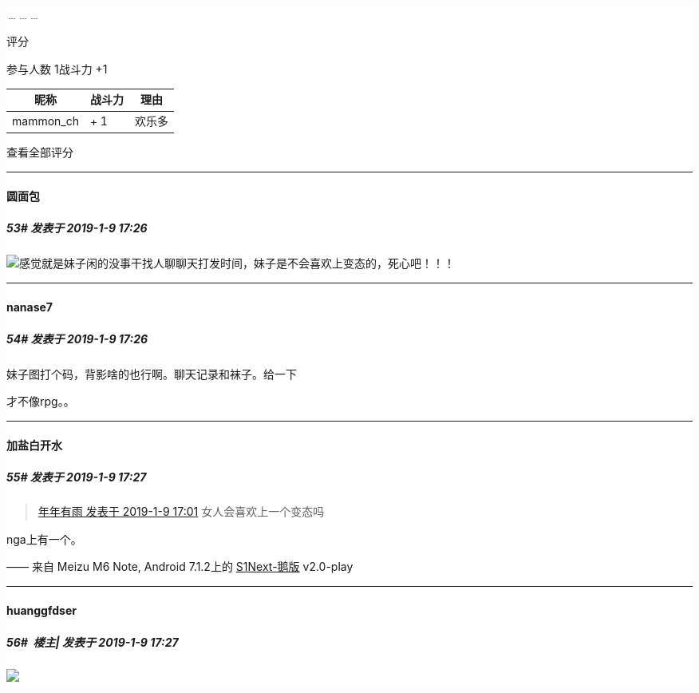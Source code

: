 
﹍﹍﹍

评分


 参与人数 1战斗力 +1

|昵称|战斗力|理由|
|----|---|---|
| mammon_ch| + 1|欢乐多|


查看全部评分


-----

####  圆面包  
##### 53#       发表于 2019-1-9 17:26


<img src="https://static.saraba1st.com/image/smiley/face2017/117.png" referrerpolicy="no-referrer">感觉就是妹子闲的没事干找人聊聊天打发时间，妹子是不会喜欢上变态的，死心吧！！！


-----

####  nanase7  
##### 54#       发表于 2019-1-9 17:26


妹子图打个码，背影啥的也行啊。聊天记录和袜子。给一下

才不像rpg。。


-----

####  加盐白开水  
##### 55#       发表于 2019-1-9 17:27


<blockquote><a href="httphttps://bbs.saraba1st.com/2b/forum.php?mod=redirect&amp;goto=findpost&amp;pid=42215391&amp;ptid=1803199" target="_blank">年年有雨 发表于 2019-1-9 17:01</a>
女人会喜欢上一个变态吗</blockquote>
nga上有一个。

—— 来自 Meizu M6 Note, Android 7.1.2上的 [S1Next-鹅版](https://github.com/ykrank/S1-Next/releases) v2.0-play


-----

####  huanggfdser  
##### 56#         楼主| 发表于 2019-1-9 17:27


<img src="https://img.saraba1st.com/forum/201901/09/172615on40un5bo9le5beo.jpg" referrerpolicy="no-referrer">
